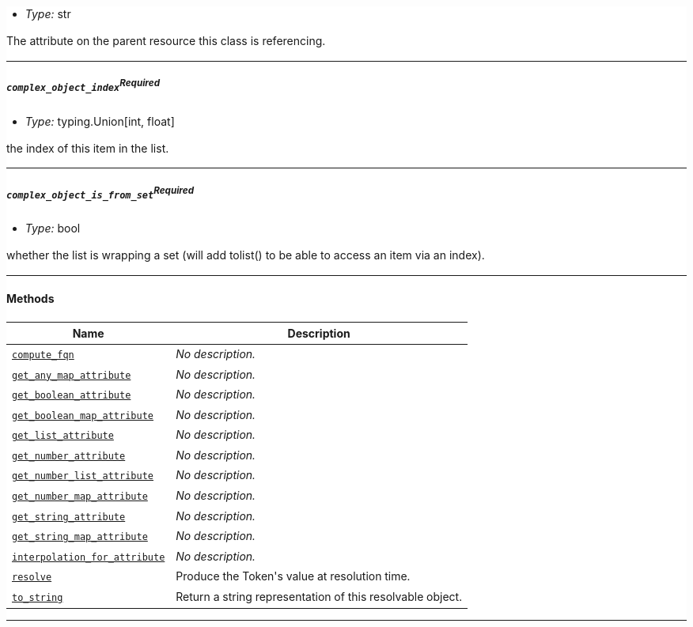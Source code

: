 - *Type:* str

The attribute on the parent resource this class is referencing.

---

##### `complex_object_index`<sup>Required</sup> <a name="complex_object_index" id="@cdktf/provider-cloudflare.dataCloudflareRuleset.DataCloudflareRulesetRulesActionParametersAlgorithmsOutputReference.Initializer.parameter.complexObjectIndex"></a>

- *Type:* typing.Union[int, float]

the index of this item in the list.

---

##### `complex_object_is_from_set`<sup>Required</sup> <a name="complex_object_is_from_set" id="@cdktf/provider-cloudflare.dataCloudflareRuleset.DataCloudflareRulesetRulesActionParametersAlgorithmsOutputReference.Initializer.parameter.complexObjectIsFromSet"></a>

- *Type:* bool

whether the list is wrapping a set (will add tolist() to be able to access an item via an index).

---

#### Methods <a name="Methods" id="Methods"></a>

| **Name** | **Description** |
| --- | --- |
| <code><a href="#@cdktf/provider-cloudflare.dataCloudflareRuleset.DataCloudflareRulesetRulesActionParametersAlgorithmsOutputReference.computeFqn">compute_fqn</a></code> | *No description.* |
| <code><a href="#@cdktf/provider-cloudflare.dataCloudflareRuleset.DataCloudflareRulesetRulesActionParametersAlgorithmsOutputReference.getAnyMapAttribute">get_any_map_attribute</a></code> | *No description.* |
| <code><a href="#@cdktf/provider-cloudflare.dataCloudflareRuleset.DataCloudflareRulesetRulesActionParametersAlgorithmsOutputReference.getBooleanAttribute">get_boolean_attribute</a></code> | *No description.* |
| <code><a href="#@cdktf/provider-cloudflare.dataCloudflareRuleset.DataCloudflareRulesetRulesActionParametersAlgorithmsOutputReference.getBooleanMapAttribute">get_boolean_map_attribute</a></code> | *No description.* |
| <code><a href="#@cdktf/provider-cloudflare.dataCloudflareRuleset.DataCloudflareRulesetRulesActionParametersAlgorithmsOutputReference.getListAttribute">get_list_attribute</a></code> | *No description.* |
| <code><a href="#@cdktf/provider-cloudflare.dataCloudflareRuleset.DataCloudflareRulesetRulesActionParametersAlgorithmsOutputReference.getNumberAttribute">get_number_attribute</a></code> | *No description.* |
| <code><a href="#@cdktf/provider-cloudflare.dataCloudflareRuleset.DataCloudflareRulesetRulesActionParametersAlgorithmsOutputReference.getNumberListAttribute">get_number_list_attribute</a></code> | *No description.* |
| <code><a href="#@cdktf/provider-cloudflare.dataCloudflareRuleset.DataCloudflareRulesetRulesActionParametersAlgorithmsOutputReference.getNumberMapAttribute">get_number_map_attribute</a></code> | *No description.* |
| <code><a href="#@cdktf/provider-cloudflare.dataCloudflareRuleset.DataCloudflareRulesetRulesActionParametersAlgorithmsOutputReference.getStringAttribute">get_string_attribute</a></code> | *No description.* |
| <code><a href="#@cdktf/provider-cloudflare.dataCloudflareRuleset.DataCloudflareRulesetRulesActionParametersAlgorithmsOutputReference.getStringMapAttribute">get_string_map_attribute</a></code> | *No description.* |
| <code><a href="#@cdktf/provider-cloudflare.dataCloudflareRuleset.DataCloudflareRulesetRulesActionParametersAlgorithmsOutputReference.interpolationForAttribute">interpolation_for_attribute</a></code> | *No description.* |
| <code><a href="#@cdktf/provider-cloudflare.dataCloudflareRuleset.DataCloudflareRulesetRulesActionParametersAlgorithmsOutputReference.resolve">resolve</a></code> | Produce the Token's value at resolution time. |
| <code><a href="#@cdktf/provider-cloudflare.dataCloudflareRuleset.DataCloudflareRulesetRulesActionParametersAlgorithmsOutputReference.toString">to_string</a></code> | Return a string representation of this resolvable object. |

---